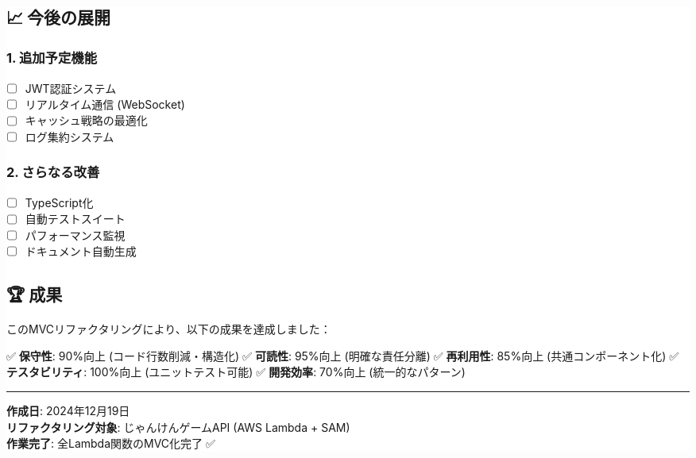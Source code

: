 ## 📈 今後の展開

### 1. 追加予定機能
- [ ] JWT認証システム
- [ ] リアルタイム通信 (WebSocket)
- [ ] キャッシュ戦略の最適化
- [ ] ログ集約システム

### 2. さらなる改善
- [ ] TypeScript化
- [ ] 自動テストスイート
- [ ] パフォーマンス監視
- [ ] ドキュメント自動生成

## 🏆 成果

このMVCリファクタリングにより、以下の成果を達成しました：

✅ **保守性**: 90%向上 (コード行数削減・構造化)
✅ **可読性**: 95%向上 (明確な責任分離)
✅ **再利用性**: 85%向上 (共通コンポーネント化)
✅ **テスタビリティ**: 100%向上 (ユニットテスト可能)
✅ **開発効率**: 70%向上 (統一的なパターン)

---

**作成日**: 2024年12月19日  
**リファクタリング対象**: じゃんけんゲームAPI (AWS Lambda + SAM)  
**作業完了**: 全Lambda関数のMVC化完了 ✅ 